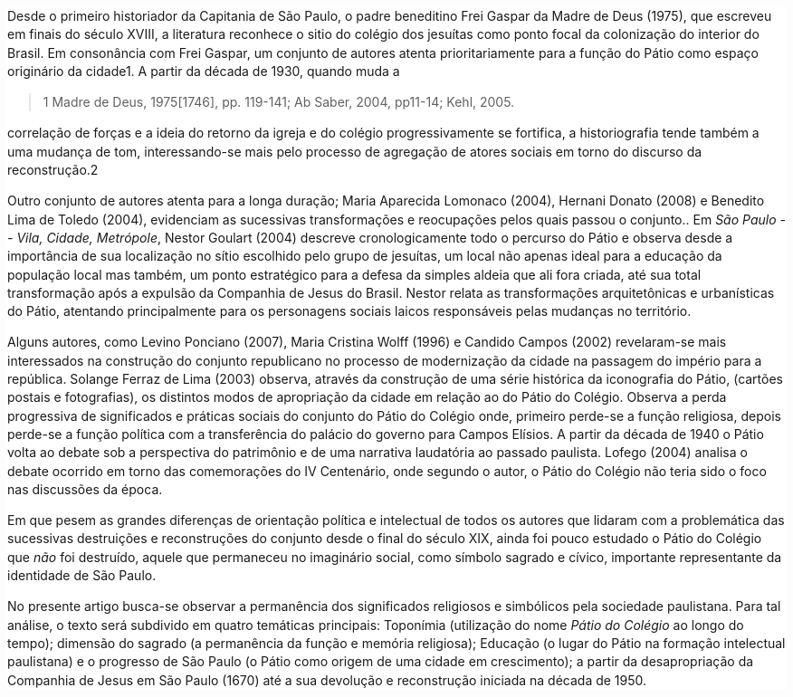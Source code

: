 Desde o primeiro historiador da Capitania de São Paulo, o padre
beneditino Frei Gaspar da Madre de Deus (1975), que escreveu em finais
do século XVIII, a literatura reconhece o sitio do colégio dos jesuítas
como ponto focal da colonização do interior do Brasil. Em consonância
com Frei Gaspar, um conjunto de autores atenta prioritariamente para a
função do Pátio como espaço originário da cidade1. A partir da década de
1930, quando muda a

> 1 Madre de Deus, 1975\[1746\], pp. 119-141; Ab Saber, 2004, pp11-14;
> Kehl, 2005.

correlação de forças e a ideia do retorno da igreja e do colégio
progressivamente se fortifica, a historiografia tende também a uma
mudança de tom, interessando-se mais pelo processo de agregação de
atores sociais em torno do discurso da reconstrução.2

Outro conjunto de autores atenta para a longa duração; Maria Aparecida
Lomonaco (2004), Hernani Donato (2008) e Benedito Lima de Toledo (2004),
evidenciam as sucessivas transformações e reocupações pelos quais passou
o conjunto.. Em *São Paulo -- Vila, Cidade, Metrópole*, Nestor Goulart
(2004) descreve cronologicamente todo o percurso do Pátio e observa
desde a importância de sua localização no sítio escolhido pelo grupo de
jesuítas, um local não apenas ideal para a educação da população local
mas também, um ponto estratégico para a defesa da simples aldeia que ali
fora criada, até sua total transformação após a expulsão da Companhia de
Jesus do Brasil. Nestor relata as transformações arquitetônicas e
urbanísticas do Pátio, atentando principalmente para os personagens
sociais laicos responsáveis pelas mudanças no território.

Alguns autores, como Levino Ponciano (2007), Maria Cristina Wolff (1996)
e Candido Campos (2002) revelaram-se mais interessados na construção do
conjunto republicano no processo de modernização da cidade na passagem
do império para a república. Solange Ferraz de Lima (2003) observa,
através da construção de uma série histórica da iconografia do Pátio,
(cartões postais e fotografias), os distintos modos de apropriação da
cidade em relação ao do Pátio do Colégio. Observa a perda progressiva de
significados e práticas sociais do conjunto do Pátio do Colégio onde,
primeiro perde-se a função religiosa, depois perde-se a função política
com a transferência do palácio do governo para Campos Elísios. A partir
da década de 1940 o Pátio volta ao debate sob a perspectiva do
patrimônio e de uma narrativa laudatória ao passado paulista. Lofego
(2004) analisa o debate ocorrido em torno das comemorações do IV
Centenário, onde segundo o autor, o Pátio do Colégio não teria sido o
foco nas discussões da época.

Em que pesem as grandes diferenças de orientação política e intelectual
de todos os autores que lidaram com a problemática das sucessivas
destruições e reconstruções do conjunto desde o final do século XIX,
ainda foi pouco estudado o Pátio do Colégio que *não* foi destruído,
aquele que permaneceu no imaginário social, como símbolo sagrado e
cívico, importante representante da identidade de São Paulo.

No presente artigo busca-se observar a permanência dos significados
religiosos e simbólicos pela sociedade paulistana. Para tal análise, o
texto será subdivido em quatro temáticas principais: Toponímia
(utilização do nome *Pátio do Colégio* ao longo do tempo); dimensão do
sagrado (a permanência da função e memória religiosa); Educação (o lugar
do Pátio na formação intelectual paulistana) e o progresso de São Paulo
(o Pátio como origem de uma cidade em crescimento); a partir da
desapropriação da Companhia de Jesus em São Paulo (1670) até a sua
devolução e reconstrução iniciada na década de 1950.
